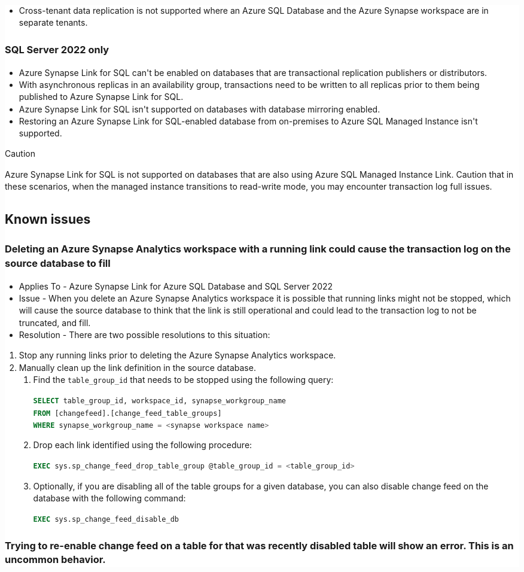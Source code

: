 * Cross-tenant data replication is not supported where an Azure SQL Database and the Azure Synapse workspace are in separate tenants.


### SQL Server 2022 only
* Azure Synapse Link for SQL can't be enabled on databases that are transactional replication publishers or distributors.
* With asynchronous replicas in an availability group, transactions need to be written to all replicas prior to them being published to Azure Synapse Link for SQL.
* Azure Synapse Link for SQL isn't supported on databases with database mirroring enabled.
* Restoring an Azure Synapse Link for SQL-enabled database from on-premises to Azure SQL Managed Instance isn't supported.

> [!CAUTION]
> Azure Synapse Link for SQL is not supported on databases that are also using Azure SQL Managed Instance Link. Caution that in these scenarios, when the managed instance transitions to read-write mode, you may encounter transaction log full issues. 

## Known issues

### Deleting an Azure Synapse Analytics workspace with a running link could cause the transaction log on the source database to fill

* Applies To - Azure Synapse Link for Azure SQL Database and SQL Server 2022
* Issue - When you delete an Azure Synapse Analytics workspace it is possible that running links might not be stopped, which will cause the source database to think that the link is still operational and could lead to the transaction log to not be truncated, and fill.
* Resolution - There are two possible resolutions to this situation:
1. Stop any running links prior to deleting the Azure Synapse Analytics workspace.
1. Manually clean up the link definition in the source database.
    1. Find the `table_group_id` that needs to be stopped using the following query:
        ```sql
        SELECT table_group_id, workspace_id, synapse_workgroup_name
        FROM [changefeed].[change_feed_table_groups]
        WHERE synapse_workgroup_name = <synapse workspace name>
        ```
    1. Drop each link identified using the following procedure:
        ```sql
        EXEC sys.sp_change_feed_drop_table_group @table_group_id = <table_group_id>
        ```
    1. Optionally, if you are disabling all of the table groups for a given database, you can also disable change feed on the database with the following command:
        ```sql
        EXEC sys.sp_change_feed_disable_db
        ```

### Trying to re-enable change feed on a table for that was recently disabled table will show an error. This is an uncommon behavior.
